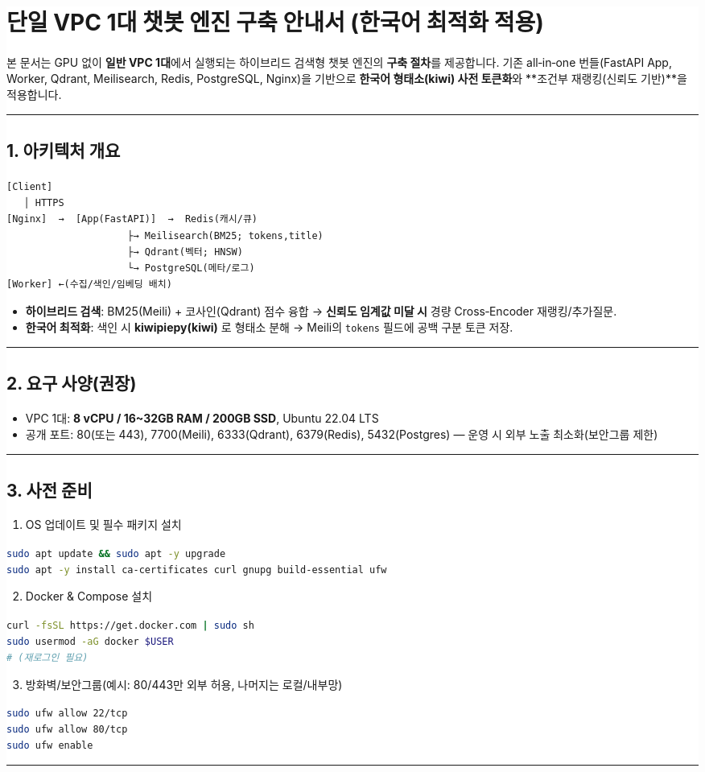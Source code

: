 # 단일 VPC 1대 챗봇 엔진 구축 안내서 (한국어 최적화 적용)

본 문서는 GPU 없이 **일반 VPC 1대**에서 실행되는 하이브리드 검색형 챗봇 엔진의 **구축 절차**를 제공합니다. 기존 all‑in‑one 번들(FastAPI App, Worker, Qdrant, Meilisearch, Redis, PostgreSQL, Nginx)을 기반으로 **한국어 형태소(kiwi) 사전 토큰화**와 **조건부 재랭킹(신뢰도 기반)**을 적용합니다.

---

## 1. 아키텍처 개요
```
[Client]
   │ HTTPS
[Nginx]  →  [App(FastAPI)]  →  Redis(캐시/큐)
                     ├→ Meilisearch(BM25; tokens,title)
                     ├→ Qdrant(벡터; HNSW)
                     └→ PostgreSQL(메타/로그)
[Worker] ←(수집/색인/임베딩 배치)
```
- **하이브리드 검색**: BM25(Meili) + 코사인(Qdrant) 점수 융합 → **신뢰도 임계값 미달 시** 경량 Cross‑Encoder 재랭킹/추가질문.
- **한국어 최적화**: 색인 시 **kiwipiepy(kiwi)** 로 형태소 분해 → Meili의 `tokens` 필드에 공백 구분 토큰 저장.

---

## 2. 요구 사양(권장)
- VPC 1대: **8 vCPU / 16~32GB RAM / 200GB SSD**, Ubuntu 22.04 LTS
- 공개 포트: 80(또는 443), 7700(Meili), 6333(Qdrant), 6379(Redis), 5432(Postgres) — 운영 시 외부 노출 최소화(보안그룹 제한)

---

## 3. 사전 준비
1) OS 업데이트 및 필수 패키지 설치
```bash
sudo apt update && sudo apt -y upgrade
sudo apt -y install ca-certificates curl gnupg build-essential ufw
```
2) Docker & Compose 설치
```bash
curl -fsSL https://get.docker.com | sudo sh
sudo usermod -aG docker $USER
# (재로그인 필요)
```
3) 방화벽/보안그룹(예시: 80/443만 외부 허용, 나머지는 로컬/내부망)
```bash
sudo ufw allow 22/tcp
sudo ufw allow 80/tcp
sudo ufw enable
```

---
